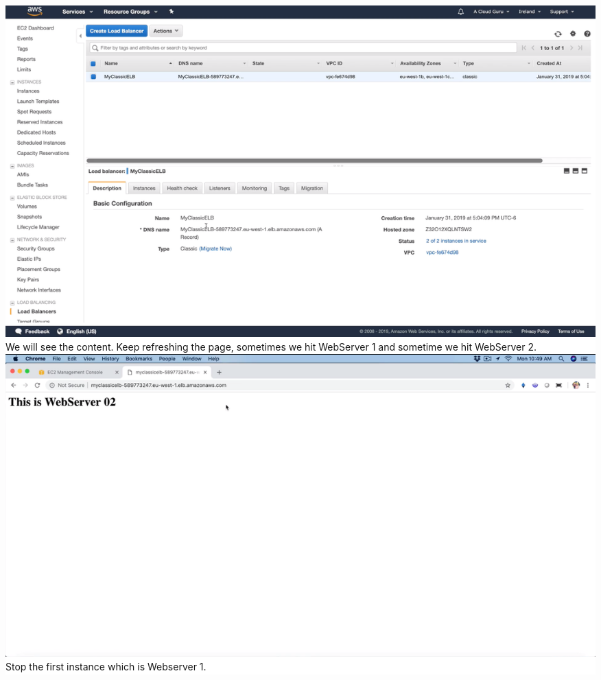 ![image](/assets/images/note/9551/8-2-classic-load-balancer-9.png)
We will see the content. Keep refreshing the page, sometimes we hit WebServer 1 and sometime we hit WebServer 2.
![image](/assets/images/note/9551/8-2-classic-load-balancer-10.png)
Stop the first instance which is Webserver 1.